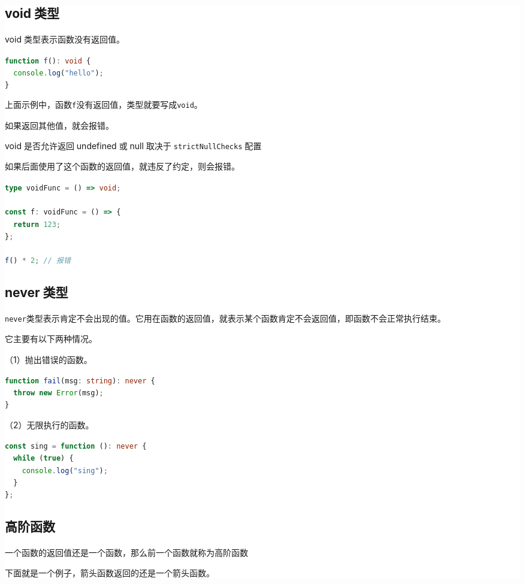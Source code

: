 ## void 类型

void 类型表示函数没有返回值。

```ts
function f(): void {
  console.log("hello");
}
```

上面示例中，函数`f`没有返回值，类型就要写成`void`。

如果返回其他值，就会报错。

void 是否允许返回 undefined 或 null 取决于 `strictNullChecks` 配置

如果后面使用了这个函数的返回值，就违反了约定，则会报错。

```ts
type voidFunc = () => void;

const f: voidFunc = () => {
  return 123;
};

f() * 2; // 报错
```
## never 类型

`never`类型表示肯定不会出现的值。它用在函数的返回值，就表示某个函数肯定不会返回值，即函数不会正常执行结束。

它主要有以下两种情况。

（1）抛出错误的函数。

```ts
function fail(msg: string): never {
  throw new Error(msg);
}
```

（2）无限执行的函数。

```ts
const sing = function (): never {
  while (true) {
    console.log("sing");
  }
};
```

## 高阶函数

一个函数的返回值还是一个函数，那么前一个函数就称为高阶函数

下面就是一个例子，箭头函数返回的还是一个箭头函数。
